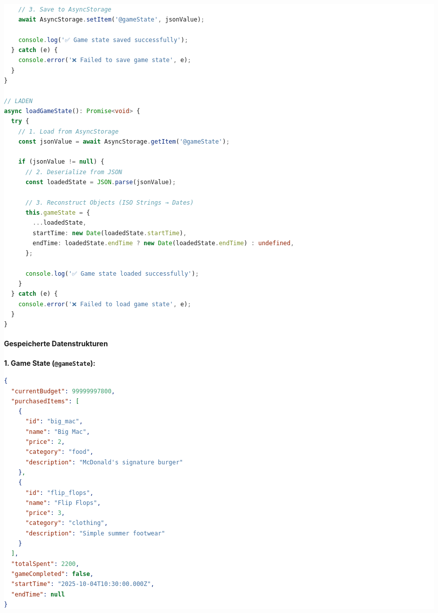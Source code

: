 ```typescript
    // 3. Save to AsyncStorage
    await AsyncStorage.setItem('@gameState', jsonValue);
    
    console.log('✅ Game state saved successfully');
  } catch (e) {
    console.error('❌ Failed to save game state', e);
  }
}

// LADEN
async loadGameState(): Promise<void> {
  try {
    // 1. Load from AsyncStorage
    const jsonValue = await AsyncStorage.getItem('@gameState');
    
    if (jsonValue != null) {
      // 2. Deserialize from JSON
      const loadedState = JSON.parse(jsonValue);
      
      // 3. Reconstruct Objects (ISO Strings → Dates)
      this.gameState = {
        ...loadedState,
        startTime: new Date(loadedState.startTime),
        endTime: loadedState.endTime ? new Date(loadedState.endTime) : undefined,
      };
      
      console.log('✅ Game state loaded successfully');
    }
  } catch (e) {
    console.error('❌ Failed to load game state', e);
  }
}
```

#### Gespeicherte Datenstrukturen

**1. Game State (`@gameState`):**

```json
{
  "currentBudget": 99999997800,
  "purchasedItems": [
    {
      "id": "big_mac",
      "name": "Big Mac",
      "price": 2,
      "category": "food",
      "description": "McDonald's signature burger"
    },
    {
      "id": "flip_flops",
      "name": "Flip Flops",
      "price": 3,
      "category": "clothing",
      "description": "Simple summer footwear"
    }
  ],
  "totalSpent": 2200,
  "gameCompleted": false,
  "startTime": "2025-10-04T10:30:00.000Z",
  "endTime": null
}
```
